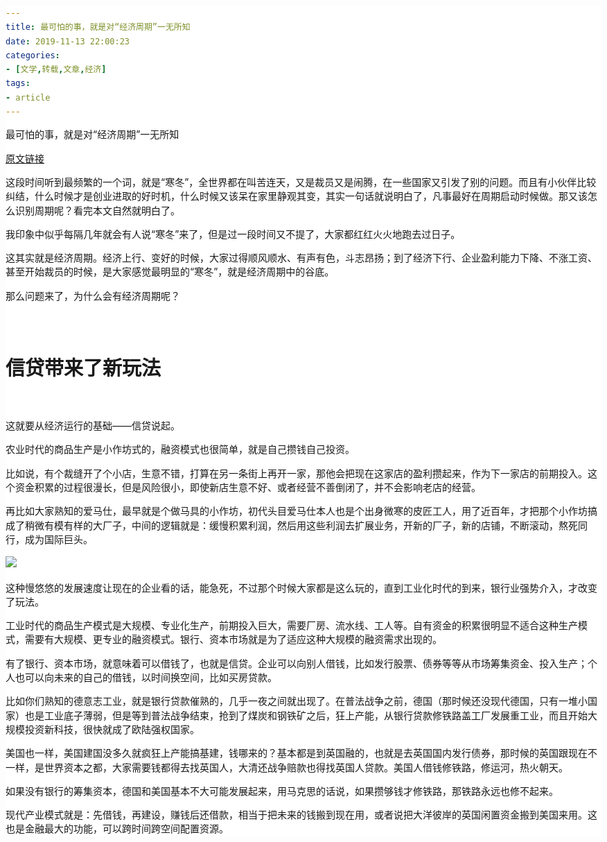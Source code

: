 ```yaml
---
title: 最可怕的事，就是对“经济周期”一无所知
date: 2019-11-13 22:00:23
categories:
- [文学,转载,文章,经济]
tags:
- article
---
```

最可怕的事，就是对“经济周期”一无所知



[原文链接](https://mp.weixin.qq.com/s/SCZuaUnjZg7Vjb9qlw6J_A)

这段时间听到最频繁的一个词，就是“寒冬”，全世界都在叫苦连天，又是裁员又是闹腾，在一些国家又引发了别的问题。而且有小伙伴比较纠结，什么时候才是创业进取的好时机，什么时候又该呆在家里静观其变，其实一句话就说明白了，凡事最好在周期启动时候做。那又该怎么识别周期呢？看完本文自然就明白了。

我印象中似乎每隔几年就会有人说“寒冬”来了，但是过一段时间又不提了，大家都红红火火地跑去过日子。

这其实就是经济周期。经济上行、变好的时候，大家过得顺风顺水、有声有色，斗志昂扬；到了经济下行、企业盈利能力下降、不涨工资、甚至开始裁员的时候，是大家感觉最明显的“寒冬”，就是经济周期中的谷底。

那么问题来了，为什么会有经济周期呢？

<br/>

# 信贷带来了新玩法

<br/>

这就要从经济运行的基础——信贷说起。

农业时代的商品生产是小作坊式的，融资模式也很简单，就是自己攒钱自己投资。

比如说，有个裁缝开了个小店，生意不错，打算在另一条街上再开一家，那他会把现在这家店的盈利攒起来，作为下一家店的前期投入。这个资金积累的过程很漫长，但是风险很小，即使新店生意不好、或者经营不善倒闭了，并不会影响老店的经营。

再比如大家熟知的爱马仕，最早就是个做马具的小作坊，初代头目爱马仕本人也是个出身微寒的皮匠工人，用了近百年，才把那个小作坊搞成了稍微有模有样的大厂子，中间的逻辑就是：缓慢积累利润，然后用这些利润去扩展业务，开新的厂子，新的店铺，不断滚动，熬死同行，成为国际巨头。

![](/images/article/8_0.jpg)

这种慢悠悠的发展速度让现在的企业看的话，能急死，不过那个时候大家都是这么玩的，直到工业化时代的到来，银行业强势介入，才改变了玩法。

工业时代的商品生产模式是大规模、专业化生产，前期投入巨大，需要厂房、流水线、工人等。自有资金的积累很明显不适合这种生产模式，需要有大规模、更专业的融资模式。银行、资本市场就是为了适应这种大规模的融资需求出现的。

有了银行、资本市场，就意味着可以借钱了，也就是信贷。企业可以向别人借钱，比如发行股票、债券等等从市场筹集资金、投入生产；个人也可以向未来的自己的借钱，以时间换空间，比如买房贷款。

比如你们熟知的德意志工业，就是银行贷款催熟的，几乎一夜之间就出现了。在普法战争之前，德国（那时候还没现代德国，只有一堆小国家）也是工业底子薄弱，但是等到普法战争结束，抢到了煤炭和钢铁矿之后，狂上产能，从银行贷款修铁路盖工厂发展重工业，而且开始大规模投资新科技，很快就成了欧陆强权国家。

美国也一样，美国建国没多久就疯狂上产能搞基建，钱哪来的？基本都是到英国融的，也就是去英国国内发行债券，那时候的英国跟现在不一样，是世界资本之都，大家需要钱都得去找英国人，大清还战争赔款也得找英国人贷款。美国人借钱修铁路，修运河，热火朝天。

如果没有银行的筹集资本，德国和美国基本不大可能发展起来，用马克思的话说，如果攒够钱才修铁路，那铁路永远也修不起来。

现代产业模式就是：先借钱，再建设，赚钱后还借款，相当于把未来的钱搬到现在用，或者说把大洋彼岸的英国闲置资金搬到美国来用。这也是金融最大的功能，可以跨时间跨空间配置资源。
